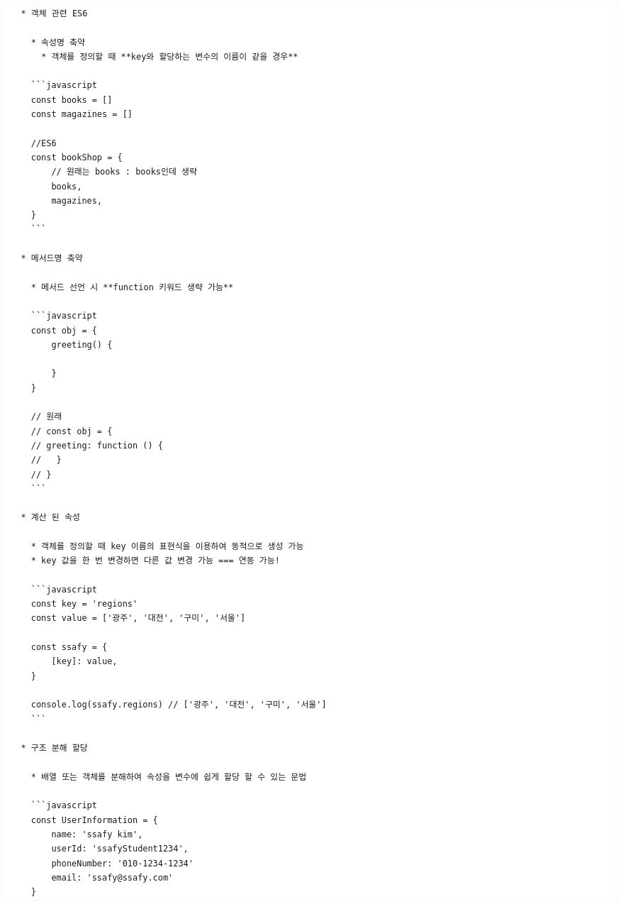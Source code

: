        * 객체 관련 ES6
    
         * 속성명 축약
           * 객체를 정의할 때 **key와 할당하는 변수의 이름이 같을 경우**
    
         ```javascript
         const books = []
         const magazines = []
         
         //ES6
         const bookShop = {
             // 원래는 books : books인데 생략
             books,
             magazines,
         }
         ```
    
       * 메서드명 축약
    
         * 메서드 선언 시 **function 키워드 생략 가능**
    
         ```javascript
         const obj = {
             greeting() {
                 
             }
         }
         
         // 원래
         // const obj = {
         // greeting: function () {
         //   }
         // }
         ```
    
       * 계산 된 속성
    
         * 객체를 정의할 때 key 이름의 표현식을 이용하여 동적으로 생성 가능
         * key 값을 한 번 변경하면 다른 값 변경 가능 === 연동 가능!
    
         ```javascript
         const key = 'regions'
         const value = ['광주', '대전', '구미', '서울']
         
         const ssafy = {
             [key]: value,
         }
         
         console.log(ssafy.regions) // ['광주', '대전', '구미', '서울']
         ```
    
       * 구조 분해 할당
    
         * 배열 또는 객체를 분해하여 속성을 변수에 쉽게 할당 할 수 있는 문법
    
         ```javascript
         const UserInformation = {
             name: 'ssafy kim',
             userId: 'ssafyStudent1234',
             phoneNumber: '010-1234-1234'
             email: 'ssafy@ssafy.com'
         }
         